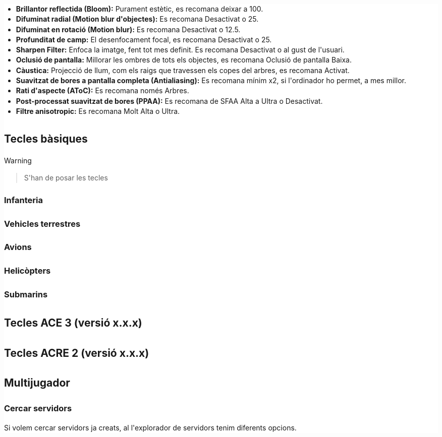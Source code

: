   - **Brillantor reflectida (Bloom):** Purament estètic, es recomana deixar a 100.
  - **Difuminat radial (Motion blur d'objectes):** Es recomana Desactivat o 25.
  - **Difuminat en rotació (Motion blur):** Es recomana Desactivat o 12.5.
  - **Profunditat de camp:** El desenfocament focal, es recomana Desactivat o 25.
  - **Sharpen Filter:** Enfoca la imatge, fent tot mes definit. Es recomana Desactivat o al gust de l'usuari.
  - **Oclusió de pantalla:** Millorar les ombres de tots els objectes, es recomana Oclusió de pantalla Baixa.
  - **Càustica:** Projecció de llum, com els raigs que travessen els copes del arbres, es recomana Activat.
  - **Suavitzat de bores a pantalla completa (Antialiasing):** Es recomana mínim x2, si l'ordinador ho permet, a mes millor.
  - **Rati d'aspecte (AToC):** Es recomana només Arbres.
  - **Post-processat suavitzat de bores (PPAA):** Es recomana de SFAA Alta a Ultra o Desactivat.
  - **Filtre anisotropic:** Es recomana Molt Alta o Ultra.

## Tecles bàsiques

<div class="warning">

<div class="admonition-title">

Warning

</div>

</div>

> S'han de posar les tecles

### Infanteria

### Vehicles terrestres

### Avions

### Helicòpters

### Submarins

## Tecles ACE 3 (versió x.x.x)

## Tecles ACRE 2 (versió x.x.x)

## Multijugador

### Cercar servidors

Si volem cercar servidors ja creats, al l'explorador de servidors tenim diferents opcions.
